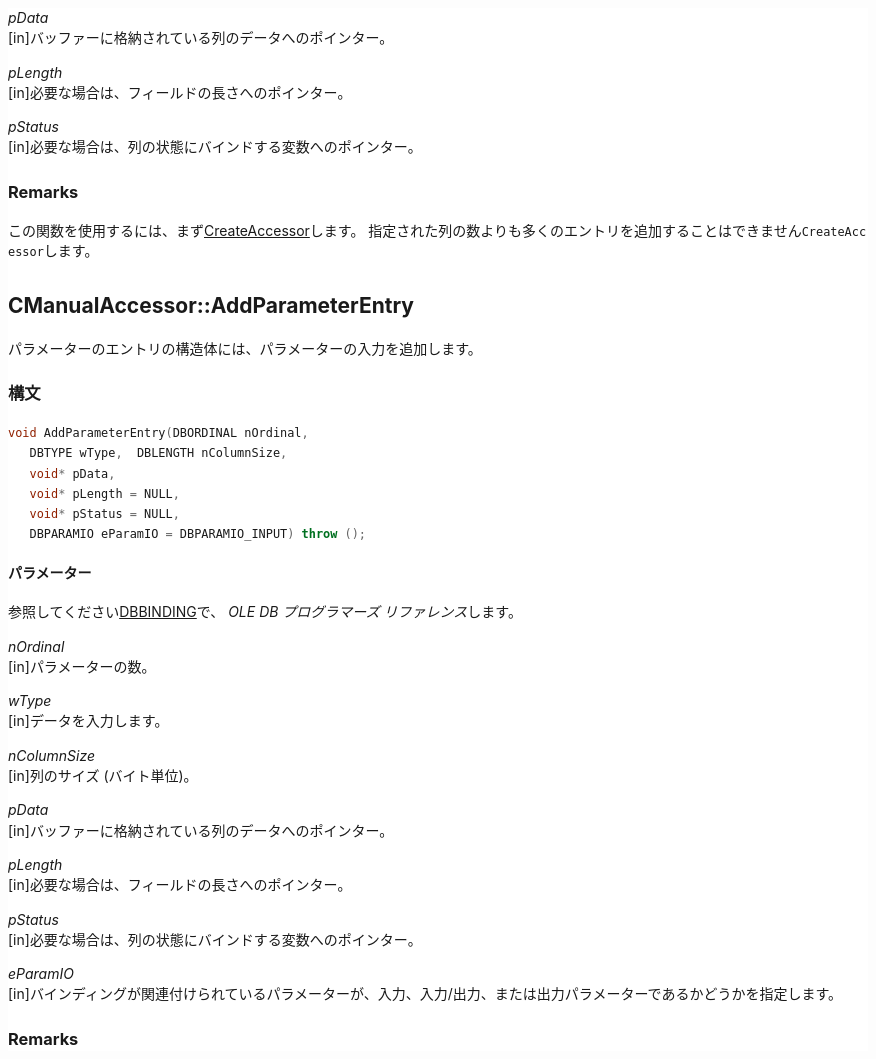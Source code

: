 *pData*<br/>
[in]バッファーに格納されている列のデータへのポインター。

*pLength*<br/>
[in]必要な場合は、フィールドの長さへのポインター。

*pStatus*<br/>
[in]必要な場合は、列の状態にバインドする変数へのポインター。

### <a name="remarks"></a>Remarks

この関数を使用するには、まず[CreateAccessor](../../data/oledb/cmanualaccessor-createaccessor.md)します。 指定された列の数よりも多くのエントリを追加することはできません`CreateAccessor`します。

## <a name="addparameterentry"></a> CManualAccessor::AddParameterEntry

パラメーターのエントリの構造体には、パラメーターの入力を追加します。

### <a name="syntax"></a>構文

```cpp
void AddParameterEntry(DBORDINAL nOrdinal,
   DBTYPE wType,  DBLENGTH nColumnSize,
   void* pData,
   void* pLength = NULL,
   void* pStatus = NULL,
   DBPARAMIO eParamIO = DBPARAMIO_INPUT) throw ();
```

#### <a name="parameters"></a>パラメーター

参照してください[DBBINDING](/previous-versions/windows/desktop/ms716845(v=vs.85))で、 *OLE DB プログラマーズ リファレンス*します。

*nOrdinal*<br/>
[in]パラメーターの数。

*wType*<br/>
[in]データを入力します。

*nColumnSize*<br/>
[in]列のサイズ (バイト単位)。

*pData*<br/>
[in]バッファーに格納されている列のデータへのポインター。

*pLength*<br/>
[in]必要な場合は、フィールドの長さへのポインター。

*pStatus*<br/>
[in]必要な場合は、列の状態にバインドする変数へのポインター。

*eParamIO*<br/>
[in]バインディングが関連付けられているパラメーターが、入力、入力/出力、または出力パラメーターであるかどうかを指定します。

### <a name="remarks"></a>Remarks
